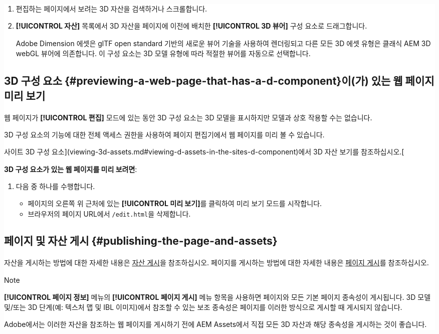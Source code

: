1. 편집하는 페이지에서 보려는 3D 자산을 검색하거나 스크롤합니다.

1. **[!UICONTROL 자산]** 목록에서 3D 자산을 페이지에 이전에 배치한 **[!UICONTROL 3D 뷰어]** 구성 요소로 드래그합니다.

   Adobe Dimension 에셋은 glTF open standard 기반의 새로운 뷰어 기술을 사용하여 렌더링되고 다른 모든 3D 에셋 유형은 클래식 AEM 3D webGL 뷰어에 의존합니다. 이 구성 요소는 3D 모델 유형에 따라 적절한 뷰어를 자동으로 선택합니다.

## 3D 구성 요소 {#previewing-a-web-page-that-has-a-d-component}이(가) 있는 웹 페이지 미리 보기

웹 페이지가 **[!UICONTROL 편집]** 모드에 있는 동안 3D 구성 요소는 3D 모델을 표시하지만 모델과 상호 작용할 수는 없습니다.

3D 구성 요소의 기능에 대한 전체 액세스 권한을 사용하여 페이지 편집기에서 웹 페이지를 미리 볼 수 있습니다.

사이트 3D 구성 요소](viewing-3d-assets.md#viewing-d-assets-in-the-sites-d-component)에서 3D 자산 보기를 참조하십시오.[

**3D 구성 요소가 있는 웹 페이지를 미리 보려면**:

1. 다음 중 하나를 수행합니다.

   * 페이지의 오른쪽 위 근처에 있는 **[!UICONTROL 미리 보기]**&#x200B;를 클릭하여 미리 보기 모드를 시작합니다.
   * 브라우저의 페이지 URL에서 `/edit.html`을 삭제합니다.

## 페이지 및 자산 게시 {#publishing-the-page-and-assets}

자산을 게시하는 방법에 대한 자세한 내용은 [자산 게시](managing-assets-touch-ui.md)을 참조하십시오. 페이지를 게시하는 방법에 대한 자세한 내용은 [페이지 게시](/help/sites-authoring/publishing-pages.md)를 참조하십시오.

>[!NOTE]
>
>**[!UICONTROL 페이지 정보]** 메뉴의 **[!UICONTROL 페이지 게시]** 메뉴 항목을 사용하면 페이지와 모든 기본 페이지 종속성이 게시됩니다. 3D 모델 및/또는 3D 단계(예: 텍스처 맵 및 IBL 이미지)에서 참조할 수 있는 보조 종속성은 페이지를 이러한 방식으로 게시할 때 게시되지 않습니다.
>
>Adobe에서는 이러한 자산을 참조하는 웹 페이지를 게시하기 전에 AEM Assets에서 직접 모든 3D 자산과 해당 종속성을 게시하는 것이 좋습니다.
